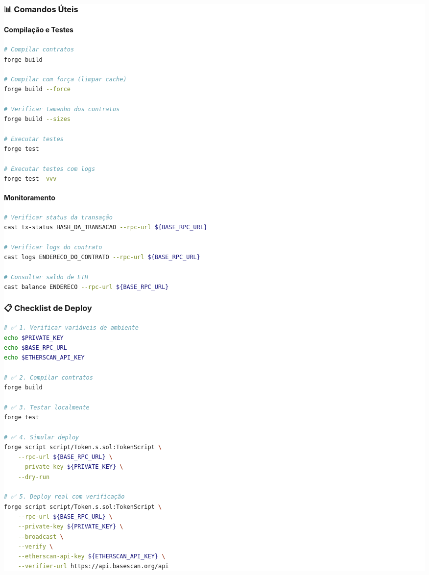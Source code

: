 ### 📊 Comandos Úteis

#### **Compilação e Testes**

```bash
# Compilar contratos
forge build

# Compilar com força (limpar cache)
forge build --force

# Verificar tamanho dos contratos
forge build --sizes

# Executar testes
forge test

# Executar testes com logs
forge test -vvv
```

#### **Monitoramento**

```bash
# Verificar status da transação
cast tx-status HASH_DA_TRANSACAO --rpc-url ${BASE_RPC_URL}

# Verificar logs do contrato
cast logs ENDERECO_DO_CONTRATO --rpc-url ${BASE_RPC_URL}

# Consultar saldo de ETH
cast balance ENDERECO --rpc-url ${BASE_RPC_URL}
```

### 📋 Checklist de Deploy

```bash
# ✅ 1. Verificar variáveis de ambiente
echo $PRIVATE_KEY
echo $BASE_RPC_URL
echo $ETHERSCAN_API_KEY

# ✅ 2. Compilar contratos
forge build

# ✅ 3. Testar localmente
forge test

# ✅ 4. Simular deploy
forge script script/Token.s.sol:TokenScript \
    --rpc-url ${BASE_RPC_URL} \
    --private-key ${PRIVATE_KEY} \
    --dry-run

# ✅ 5. Deploy real com verificação
forge script script/Token.s.sol:TokenScript \
    --rpc-url ${BASE_RPC_URL} \
    --private-key ${PRIVATE_KEY} \
    --broadcast \
    --verify \
    --etherscan-api-key ${ETHERSCAN_API_KEY} \
    --verifier-url https://api.basescan.org/api
```
